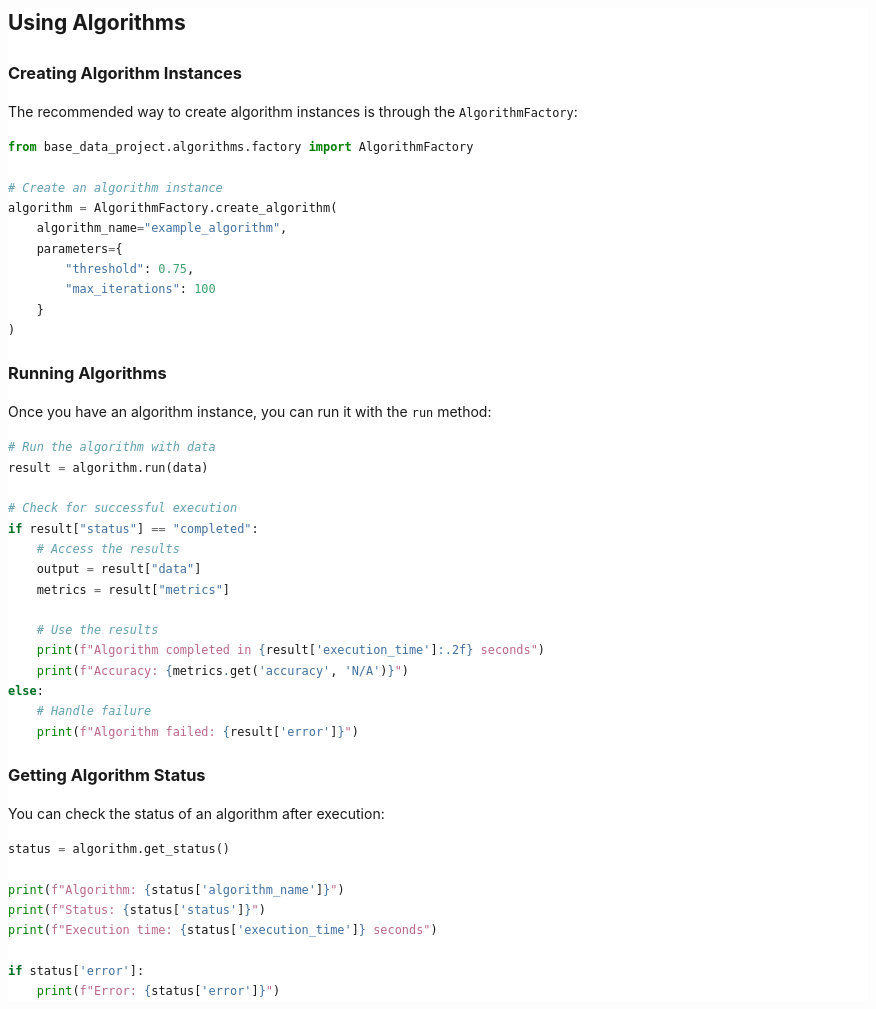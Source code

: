 ## Using Algorithms

### Creating Algorithm Instances

The recommended way to create algorithm instances is through the `AlgorithmFactory`:

```python
from base_data_project.algorithms.factory import AlgorithmFactory

# Create an algorithm instance
algorithm = AlgorithmFactory.create_algorithm(
    algorithm_name="example_algorithm",
    parameters={
        "threshold": 0.75,
        "max_iterations": 100
    }
)
```

### Running Algorithms

Once you have an algorithm instance, you can run it with the `run` method:

```python
# Run the algorithm with data
result = algorithm.run(data)

# Check for successful execution
if result["status"] == "completed":
    # Access the results
    output = result["data"]
    metrics = result["metrics"]
    
    # Use the results
    print(f"Algorithm completed in {result['execution_time']:.2f} seconds")
    print(f"Accuracy: {metrics.get('accuracy', 'N/A')}")
else:
    # Handle failure
    print(f"Algorithm failed: {result['error']}")
```

### Getting Algorithm Status

You can check the status of an algorithm after execution:

```python
status = algorithm.get_status()

print(f"Algorithm: {status['algorithm_name']}")
print(f"Status: {status['status']}")
print(f"Execution time: {status['execution_time']} seconds")

if status['error']:
    print(f"Error: {status['error']}")
```
